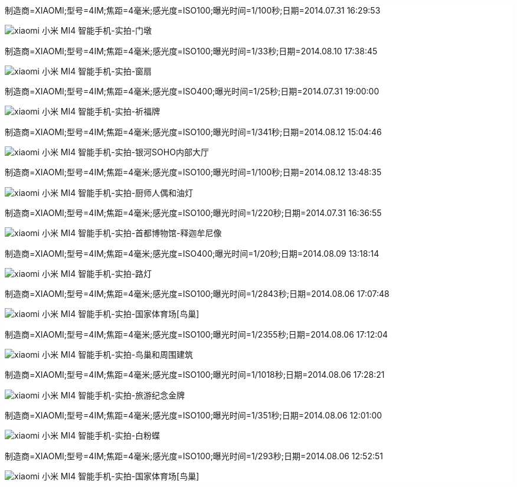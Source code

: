 制造商=XIAOMI;型号=4IM;焦距=4毫米;感光度=ISO100;曝光时间=1/100秒;日期=2014.07.31 16:29:53


![xiaomi 小米 MI4 智能手机-实拍-门墩](https://images.soomal.cc/images/doc/20140812/00044944_01.webp)

制造商=XIAOMI;型号=4IM;焦距=4毫米;感光度=ISO100;曝光时间=1/33秒;日期=2014.08.10 17:38:45


![xiaomi 小米 MI4 智能手机-实拍-窗扇](https://images.soomal.cc/images/doc/20140812/00044932_01.webp)

制造商=XIAOMI;型号=4IM;焦距=4毫米;感光度=ISO400;曝光时间=1/25秒;日期=2014.07.31 19:00:00


![xiaomi 小米 MI4 智能手机-实拍-祈福牌](https://images.soomal.cc/images/doc/20140812/00044950_01.webp)

制造商=XIAOMI;型号=4IM;焦距=4毫米;感光度=ISO100;曝光时间=1/341秒;日期=2014.08.12 15:04:46


![xiaomi 小米 MI4 智能手机-实拍-银河SOHO内部大厅](https://images.soomal.cc/images/doc/20140812/00044948_01.webp)

制造商=XIAOMI;型号=4IM;焦距=4毫米;感光度=ISO100;曝光时间=1/100秒;日期=2014.08.12 13:48:35


![xiaomi 小米 MI4 智能手机-实拍-厨师人偶和油灯](https://images.soomal.cc/images/doc/20140812/00044926_01.webp)

制造商=XIAOMI;型号=4IM;焦距=4毫米;感光度=ISO100;曝光时间=1/220秒;日期=2014.07.31 16:36:55


![xiaomi 小米 MI4 智能手机-实拍-首都博物馆-释迦牟尼像](https://images.soomal.cc/images/doc/20140812/00044934_01.webp)

制造商=XIAOMI;型号=4IM;焦距=4毫米;感光度=ISO400;曝光时间=1/20秒;日期=2014.08.09 13:18:14


![xiaomi 小米 MI4 智能手机-实拍-路灯](https://images.soomal.cc/images/doc/20140807/00044766_01.webp)

制造商=XIAOMI;型号=4IM;焦距=4毫米;感光度=ISO100;曝光时间=1/2843秒;日期=2014.08.06 17:07:48


![xiaomi 小米 MI4 智能手机-实拍-国家体育场[鸟巢]](https://images.soomal.cc/images/doc/20140807/00044767_01.webp)

制造商=XIAOMI;型号=4IM;焦距=4毫米;感光度=ISO100;曝光时间=1/2355秒;日期=2014.08.06 17:12:04


![xiaomi 小米 MI4 智能手机-实拍-鸟巢和周围建筑](https://images.soomal.cc/images/doc/20140807/00044769_01.webp)

制造商=XIAOMI;型号=4IM;焦距=4毫米;感光度=ISO100;曝光时间=1/1018秒;日期=2014.08.06 17:28:21


![xiaomi 小米 MI4 智能手机-实拍-旅游纪念金牌](https://images.soomal.cc/images/doc/20140807/00044749_01.webp)

制造商=XIAOMI;型号=4IM;焦距=4毫米;感光度=ISO100;曝光时间=1/351秒;日期=2014.08.06 12:01:00


![xiaomi 小米 MI4 智能手机-实拍-白粉蝶](https://images.soomal.cc/images/doc/20140807/00044752_01.webp)

制造商=XIAOMI;型号=4IM;焦距=4毫米;感光度=ISO100;曝光时间=1/293秒;日期=2014.08.06 12:52:51


![xiaomi 小米 MI4 智能手机-实拍-国家体育场[鸟巢]](https://images.soomal.cc/images/doc/20140807/00044777_01.webp)
